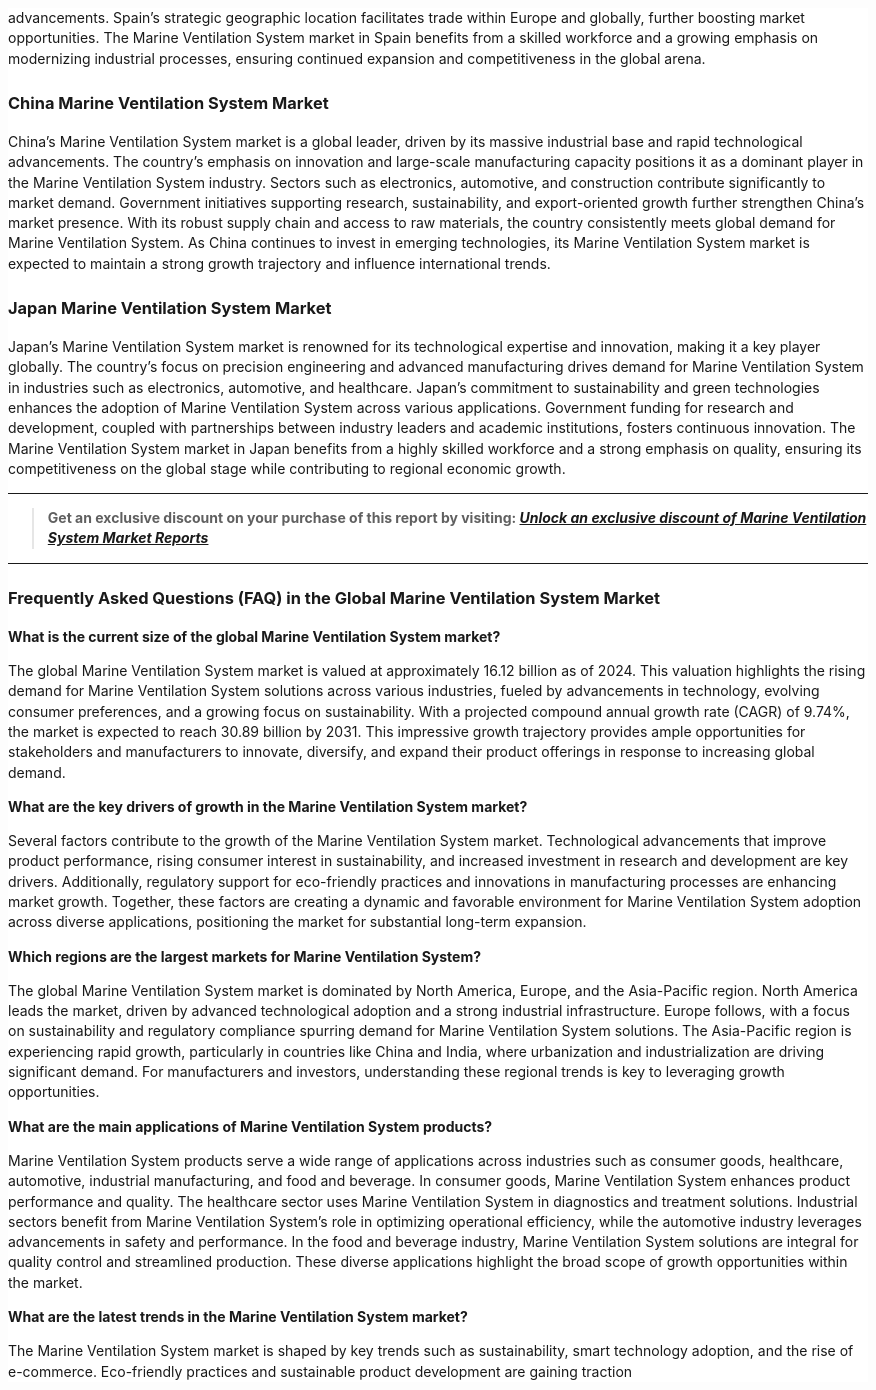 advancements. Spain&rsquo;s strategic geographic location facilitates trade within Europe and globally, further boosting market opportunities. The Marine Ventilation System market in Spain benefits from a skilled workforce and a growing emphasis on modernizing industrial processes, ensuring continued expansion and competitiveness in the global arena.</p><h3>China Marine Ventilation System Market</h3><p>China&rsquo;s Marine Ventilation System market is a global leader, driven by its massive industrial base and rapid technological advancements. The country&rsquo;s emphasis on innovation and large-scale manufacturing capacity positions it as a dominant player in the Marine Ventilation System industry. Sectors such as electronics, automotive, and construction contribute significantly to market demand. Government initiatives supporting research, sustainability, and export-oriented growth further strengthen China&rsquo;s market presence. With its robust supply chain and access to raw materials, the country consistently meets global demand for Marine Ventilation System. As China continues to invest in emerging technologies, its Marine Ventilation System market is expected to maintain a strong growth trajectory and influence international trends.</p><h3>Japan Marine Ventilation System Market</h3><p>Japan&rsquo;s Marine Ventilation System market is renowned for its technological expertise and innovation, making it a key player globally. The country&rsquo;s focus on precision engineering and advanced manufacturing drives demand for Marine Ventilation System in industries such as electronics, automotive, and healthcare. Japan&rsquo;s commitment to sustainability and green technologies enhances the adoption of Marine Ventilation System across various applications. Government funding for research and development, coupled with partnerships between industry leaders and academic institutions, fosters continuous innovation. The Marine Ventilation System market in Japan benefits from a highly skilled workforce and a strong emphasis on quality, ensuring its competitiveness on the global stage while contributing to regional economic growth.</p><hr /><blockquote><p><strong>Get an exclusive discount on your purchase of this report by visiting: <em><a href="://marketresearchpulse.com/ask-for-discount/88362?utm_source=Github&amp;utm_medium=0115">Unlock an exclusive discount of Marine Ventilation System Market Reports</a></em>&nbsp;</strong></p></blockquote><hr /><h3>Frequently Asked Questions (FAQ) in the Global Marine Ventilation System Market</h3><p><strong>What is the current size of the global Marine Ventilation System market?</strong></p><p>The global Marine Ventilation System market is valued at approximately 16.12 billion as of 2024. This valuation highlights the rising demand for Marine Ventilation System solutions across various industries, fueled by advancements in technology, evolving consumer preferences, and a growing focus on sustainability. With a projected compound annual growth rate (CAGR) of 9.74%, the market is expected to reach 30.89 billion by 2031. This impressive growth trajectory provides ample opportunities for stakeholders and manufacturers to innovate, diversify, and expand their product offerings in response to increasing global demand.</p><p><strong>What are the key drivers of growth in the Marine Ventilation System market?</strong></p><p>Several factors contribute to the growth of the Marine Ventilation System market. Technological advancements that improve product performance, rising consumer interest in sustainability, and increased investment in research and development are key drivers. Additionally, regulatory support for eco-friendly practices and innovations in manufacturing processes are enhancing market growth. Together, these factors are creating a dynamic and favorable environment for Marine Ventilation System adoption across diverse applications, positioning the market for substantial long-term expansion.</p><p><strong>Which regions are the largest markets for Marine Ventilation System?</strong></p><p>The global Marine Ventilation System market is dominated by North America, Europe, and the Asia-Pacific region. North America leads the market, driven by advanced technological adoption and a strong industrial infrastructure. Europe follows, with a focus on sustainability and regulatory compliance spurring demand for Marine Ventilation System solutions. The Asia-Pacific region is experiencing rapid growth, particularly in countries like China and India, where urbanization and industrialization are driving significant demand. For manufacturers and investors, understanding these regional trends is key to leveraging growth opportunities.</p><p><strong>What are the main applications of Marine Ventilation System products?</strong></p><p>Marine Ventilation System products serve a wide range of applications across industries such as consumer goods, healthcare, automotive, industrial manufacturing, and food and beverage. In consumer goods, Marine Ventilation System enhances product performance and quality. The healthcare sector uses Marine Ventilation System in diagnostics and treatment solutions. Industrial sectors benefit from Marine Ventilation System&rsquo;s role in optimizing operational efficiency, while the automotive industry leverages advancements in safety and performance. In the food and beverage industry, Marine Ventilation System solutions are integral for quality control and streamlined production. These diverse applications highlight the broad scope of growth opportunities within the market.</p><p><strong>What are the latest trends in the Marine Ventilation System market?</strong></p><p>The Marine Ventilation System market is shaped by key trends such as sustainability, smart technology adoption, and the rise of e-commerce. Eco-friendly practices and sustainable product development are gaining traction